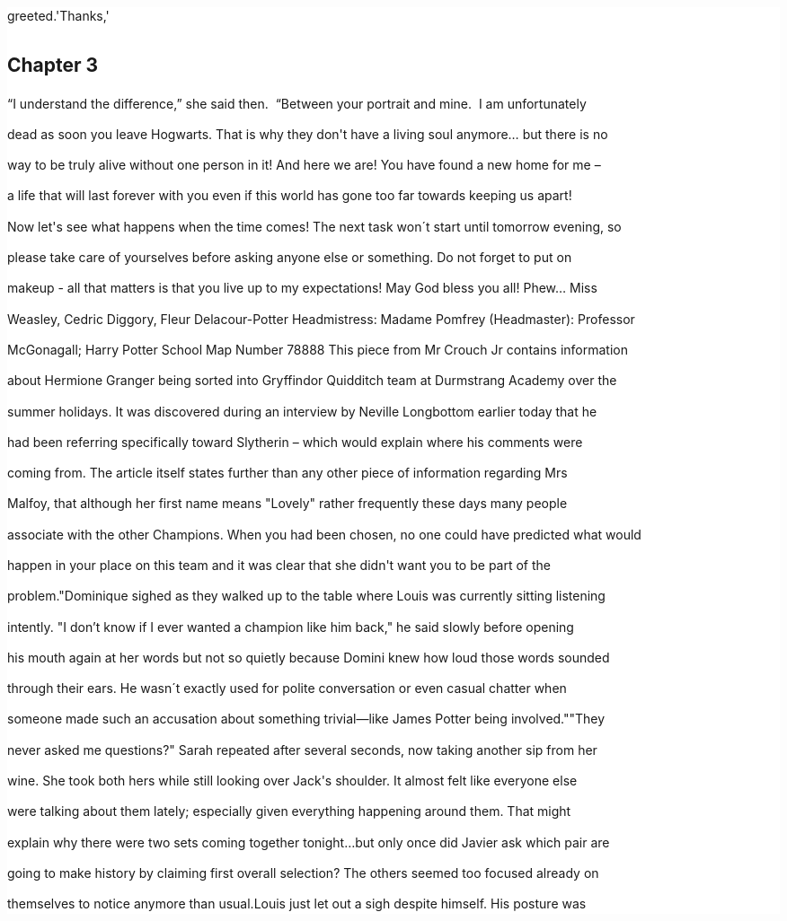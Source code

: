 greeted.'Thanks,'

## Chapter 3

“I understand the difference,” she said then.  “Between your portrait and mine.  I am unfortunately

dead as soon you leave Hogwarts.  That is why they don't have a living soul anymore… but there is no

way to be truly alive without one person in it! And here we are! You have found a new home for me –

a life that will last forever with you even if this world has gone too far towards keeping us apart!

Now let's see what happens when the time comes! The next task won´t start until tomorrow evening, so

please take care of yourselves before asking anyone else or something. Do not forget to put on

makeup - all that matters is that you live up to my expectations! May God bless you all! Phew… Miss

Weasley, Cedric Diggory, Fleur Delacour-Potter Headmistress: Madame Pomfrey (Headmaster): Professor

McGonagall; Harry Potter School Map Number 78888 This piece from Mr Crouch Jr contains information

about Hermione Granger being sorted into Gryffindor Quidditch team at Durmstrang Academy over the

summer holidays. It was discovered during an interview by Neville Longbottom earlier today that he

had been referring specifically toward Slytherin – which would explain where his comments were

coming from. The article itself states further than any other piece of information regarding Mrs

Malfoy, that although her first name means "Lovely" rather frequently these days many people

associate with the other Champions. When you had been chosen, no one could have predicted what would

happen in your place on this team and it was clear that she didn't want you to be part of the

problem."Dominique sighed as they walked up to the table where Louis was currently sitting listening

intently. "I don’t know if I ever wanted a champion like him back," he said slowly before opening

his mouth again at her words but not so quietly because Domini knew how loud those words sounded

through their ears. He wasn´t exactly used for polite conversation or even casual chatter when

someone made such an accusation about something trivial—like James Potter being involved.""They

never asked me questions?" Sarah repeated after several seconds, now taking another sip from her

wine. She took both hers while still looking over Jack's shoulder. It almost felt like everyone else

were talking about them lately; especially given everything happening around them. That might

explain why there were two sets coming together tonight…but only once did Javier ask which pair are

going to make history by claiming first overall selection? The others seemed too focused already on

themselves to notice anymore than usual.Louis just let out a sigh despite himself. His posture was
